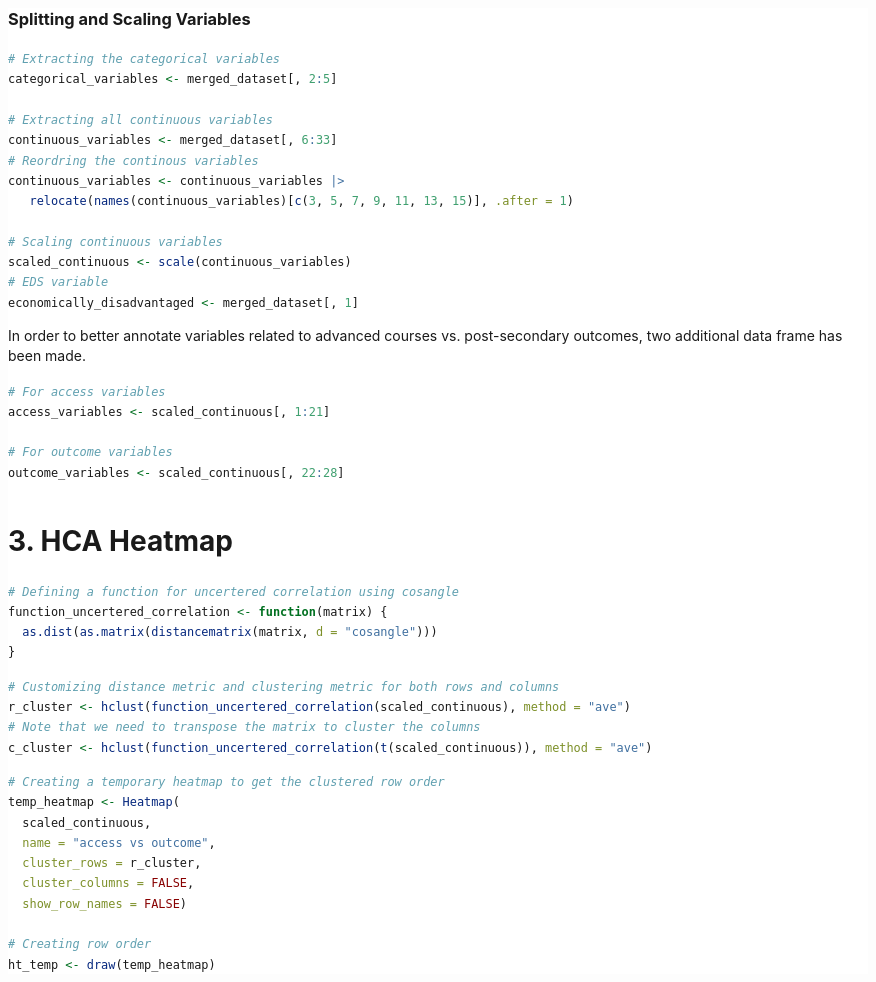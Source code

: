 ### Splitting and Scaling Variables


``` r
# Extracting the categorical variables 
categorical_variables <- merged_dataset[, 2:5]

# Extracting all continuous variables 
continuous_variables <- merged_dataset[, 6:33]
# Reordring the continous variables 
continuous_variables <- continuous_variables |>
   relocate(names(continuous_variables)[c(3, 5, 7, 9, 11, 13, 15)], .after = 1)

# Scaling continuous variables
scaled_continuous <- scale(continuous_variables)
# EDS variable
economically_disadvantaged <- merged_dataset[, 1] 
```

In order to better annotate variables related to advanced courses vs. post-secondary outcomes, two additional data frame has been made.


``` r
# For access variables 
access_variables <- scaled_continuous[, 1:21]

# For outcome variables 
outcome_variables <- scaled_continuous[, 22:28]
```

# 3. HCA Heatmap


``` r
# Defining a function for uncertered correlation using cosangle 
function_uncertered_correlation <- function(matrix) {
  as.dist(as.matrix(distancematrix(matrix, d = "cosangle")))
}
```


``` r
# Customizing distance metric and clustering metric for both rows and columns
r_cluster <- hclust(function_uncertered_correlation(scaled_continuous), method = "ave")
# Note that we need to transpose the matrix to cluster the columns 
c_cluster <- hclust(function_uncertered_correlation(t(scaled_continuous)), method = "ave")
```


``` r
# Creating a temporary heatmap to get the clustered row order
temp_heatmap <- Heatmap(
  scaled_continuous,
  name = "access vs outcome",
  cluster_rows = r_cluster,
  cluster_columns = FALSE,
  show_row_names = FALSE)

# Creating row order 
ht_temp <- draw(temp_heatmap)
```
